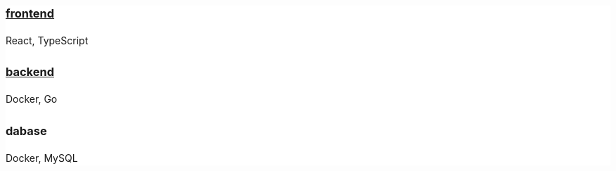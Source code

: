 
### [frontend](https://github.com/taigamur/ramen_suggestion_react)
React, TypeScript

### [backend](https://github.com/taigamur/ramen_suggestion_go)
Docker, Go

### dabase
Docker, MySQL
